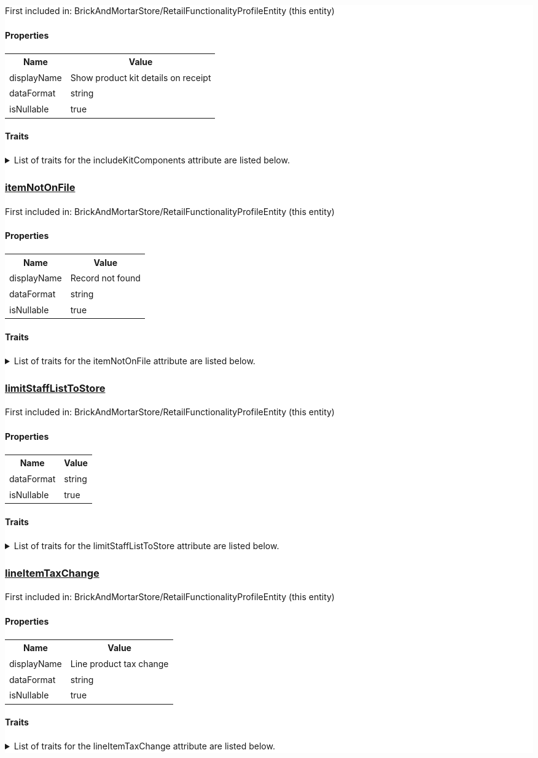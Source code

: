 First included in: BrickAndMortarStore/RetailFunctionalityProfileEntity (this entity)  

#### Properties

<table><tr><th>Name</th><th>Value</th></tr><tr><td>displayName</td><td>Show product kit details on receipt</td></tr><tr><td>dataFormat</td><td>string</td></tr><tr><td>isNullable</td><td>true</td></tr></table>

#### Traits

<details><summary>List of traits for the includeKitComponents attribute are listed below.</summary></details>

### <a href=#itemNotOnFile name="itemNotOnFile">itemNotOnFile</a>

First included in: BrickAndMortarStore/RetailFunctionalityProfileEntity (this entity)  

#### Properties

<table><tr><th>Name</th><th>Value</th></tr><tr><td>displayName</td><td>Record not found</td></tr><tr><td>dataFormat</td><td>string</td></tr><tr><td>isNullable</td><td>true</td></tr></table>

#### Traits

<details><summary>List of traits for the itemNotOnFile attribute are listed below.</summary></details>

### <a href=#limitStaffListToStore name="limitStaffListToStore">limitStaffListToStore</a>

First included in: BrickAndMortarStore/RetailFunctionalityProfileEntity (this entity)  

#### Properties

<table><tr><th>Name</th><th>Value</th></tr><tr><td>dataFormat</td><td>string</td></tr><tr><td>isNullable</td><td>true</td></tr></table>

#### Traits

<details><summary>List of traits for the limitStaffListToStore attribute are listed below.</summary></details>

### <a href=#lineItemTaxChange name="lineItemTaxChange">lineItemTaxChange</a>

First included in: BrickAndMortarStore/RetailFunctionalityProfileEntity (this entity)  

#### Properties

<table><tr><th>Name</th><th>Value</th></tr><tr><td>displayName</td><td>Line product tax change</td></tr><tr><td>dataFormat</td><td>string</td></tr><tr><td>isNullable</td><td>true</td></tr></table>

#### Traits

<details><summary>List of traits for the lineItemTaxChange attribute are listed below.</summary></details>
